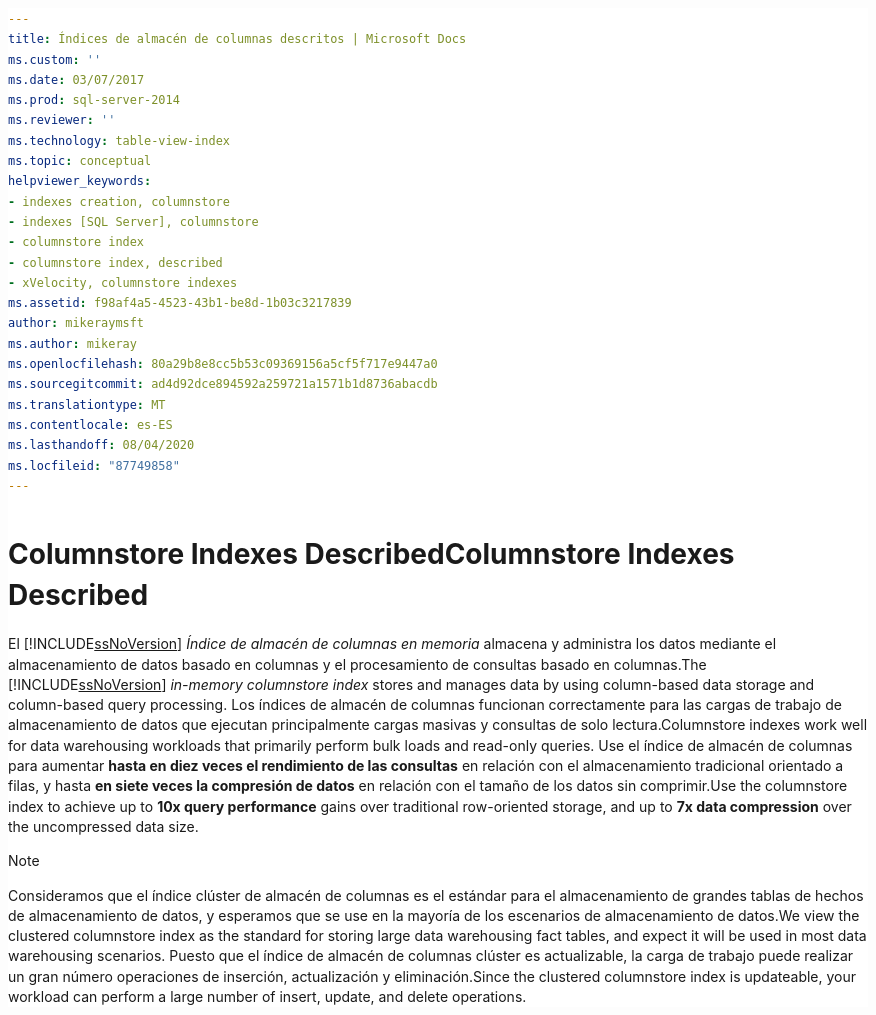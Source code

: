```yaml
---
title: Índices de almacén de columnas descritos | Microsoft Docs
ms.custom: ''
ms.date: 03/07/2017
ms.prod: sql-server-2014
ms.reviewer: ''
ms.technology: table-view-index
ms.topic: conceptual
helpviewer_keywords:
- indexes creation, columnstore
- indexes [SQL Server], columnstore
- columnstore index
- columnstore index, described
- xVelocity, columnstore indexes
ms.assetid: f98af4a5-4523-43b1-be8d-1b03c3217839
author: mikeraymsft
ms.author: mikeray
ms.openlocfilehash: 80a29b8e8cc5b53c09369156a5cf5f717e9447a0
ms.sourcegitcommit: ad4d92dce894592a259721a1571b1d8736abacdb
ms.translationtype: MT
ms.contentlocale: es-ES
ms.lasthandoff: 08/04/2020
ms.locfileid: "87749858"
---
```

# <a name="columnstore-indexes-described"></a><span data-ttu-id="7898d-102">Columnstore Indexes Described</span><span class="sxs-lookup"><span data-stu-id="7898d-102">Columnstore Indexes Described</span></span>
  <span data-ttu-id="7898d-103">El [!INCLUDE[ssNoVersion](../../../includes/ssnoversion-md.md)] *Índice de almacén de columnas en memoria* almacena y administra los datos mediante el almacenamiento de datos basado en columnas y el procesamiento de consultas basado en columnas.</span><span class="sxs-lookup"><span data-stu-id="7898d-103">The [!INCLUDE[ssNoVersion](../../../includes/ssnoversion-md.md)] *in-memory columnstore index* stores and manages data by using column-based data storage and column-based query processing.</span></span> <span data-ttu-id="7898d-104">Los índices de almacén de columnas funcionan correctamente para las cargas de trabajo de almacenamiento de datos que ejecutan principalmente cargas masivas y consultas de solo lectura.</span><span class="sxs-lookup"><span data-stu-id="7898d-104">Columnstore indexes work well for data warehousing workloads that primarily perform bulk loads and read-only queries.</span></span> <span data-ttu-id="7898d-105">Use el índice de almacén de columnas para aumentar **hasta en diez veces el rendimiento de las consultas** en relación con el almacenamiento tradicional orientado a filas, y hasta **en siete veces la compresión de datos** en relación con el tamaño de los datos sin comprimir.</span><span class="sxs-lookup"><span data-stu-id="7898d-105">Use the columnstore index to achieve up to **10x query performance** gains over traditional row-oriented storage, and up to **7x data compression** over the uncompressed data size.</span></span>

> [!NOTE]
>  <span data-ttu-id="7898d-106">Consideramos que el índice clúster de almacén de columnas es el estándar para el almacenamiento de grandes tablas de hechos de almacenamiento de datos, y esperamos que se use en la mayoría de los escenarios de almacenamiento de datos.</span><span class="sxs-lookup"><span data-stu-id="7898d-106">We view the clustered columnstore index as the standard for storing large data warehousing fact tables, and expect it will be used in most data warehousing scenarios.</span></span> <span data-ttu-id="7898d-107">Puesto que el índice de almacén de columnas clúster es actualizable, la carga de trabajo puede realizar un gran número operaciones de inserción, actualización y eliminación.</span><span class="sxs-lookup"><span data-stu-id="7898d-107">Since the clustered columnstore index is updateable, your workload can perform a large number of insert, update, and delete operations.</span></span>
